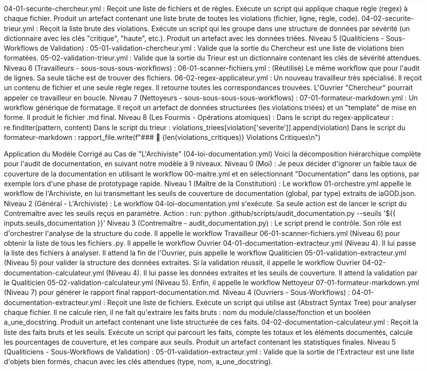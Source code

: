 04-01-securite-chercheur.yml : Reçoit une liste de fichiers et de règles. Exécute un script qui applique chaque règle (regex) à chaque fichier. Produit un artefact contenant une liste brute de toutes les violations (fichier, ligne, règle, code).
04-02-securite-trieur.yml : Reçoit la liste brute des violations. Exécute un script qui les groupe dans une structure de données par sévérité (un dictionnaire avec les clés "critique", "haute", etc.). Produit un artefact avec les données triées.
Niveau 5 (Qualiticiens - Sous-Workflows de Validation) :
05-01-validation-chercheur.yml : Valide que la sortie du Chercheur est une liste de violations bien formatées.
05-02-validation-trieur.yml : Valide que la sortie du Trieur est un dictionnaire contenant les clés de sévérité attendues.
Niveau 6 (Travailleurs - sous-sous-sous-workflows) :
06-01-scanner-fichiers.yml : (Réutilisé) Le même workflow que pour l'audit de lignes. Sa seule tâche est de trouver des fichiers.
06-02-regex-applicateur.yml : Un nouveau travailleur très spécialisé. Il reçoit un contenu de fichier et une seule règle regex. Il retourne toutes les correspondances trouvées. L'Ouvrier "Chercheur" pourrait appeler ce travailleur en boucle.
Niveau 7 (Nettoyeurs - sous-sous-sous-sous-workflows) :
07-01-formateur-markdown.yml : Un workflow générique de formatage. Il reçoit un artefact de données structurées (les violations triées) et un "template" de mise en forme. Il produit le fichier .md final.
Niveau 8 (Les Fourmis - Opérations atomiques) :
Dans le script du regex-applicateur : re.finditer(pattern, content)
Dans le script du trieur : violations_triees[violation['severite']].append(violation)
Dans le script du formateur-markdown : rapport_file.write(f"### 🚨 {len(violations_critiques)} Violations Critiques\n")

Application du Modèle Corrigé au Cas de "L'Archiviste" (04-loi-documentation.yml)
Voici la décomposition hiérarchique complète pour l'audit de documentation, en suivant notre modèle à 9 niveaux.
Niveau 0 (Moi) : Je peux décider d'ignorer un faible taux de couverture de la documentation en utilisant le workflow 00-maitre.yml et en sélectionnant "Documentation" dans les options, par exemple lors d'une phase de prototypage rapide.
Niveau 1 (Maître de la Constitution) : Le workflow 01-orchestre.yml appelle le workflow de l'Archiviste, en lui transmettant les seuils de couverture de documentation (global, par type) extraits de iaGOD.json.
Niveau 2 (Général - L'Archiviste) : Le workflow 04-loi-documentation.yml s'exécute. Sa seule action est de lancer le script du Contremaître avec les seuils reçus en paramètre.
Action : run: python .github/scripts/audit_documentation.py --seuils '${{ inputs.seuils_documentation }}'
Niveau 3 (Contremaître - audit_documentation.py) : Le script prend le contrôle. Son rôle est d'orchestrer l'analyse de la structure du code.
Il appelle le workflow Travailleur 06-01-scanner-fichiers.yml (Niveau 6) pour obtenir la liste de tous les fichiers .py.
Il appelle le workflow Ouvrier 04-01-documentation-extracteur.yml (Niveau 4). Il lui passe la liste des fichiers à analyser.
Il attend la fin de l'Ouvrier, puis appelle le workflow Qualiticien 05-01-validation-extracteur.yml (Niveau 5) pour valider la structure des données extraites.
Si la validation réussit, il appelle le workflow Ouvrier 04-02-documentation-calculateur.yml (Niveau 4). Il lui passe les données extraites et les seuils de couverture.
Il attend la validation par le Qualiticien 05-02-validation-calculateur.yml (Niveau 5).
Enfin, il appelle le workflow Nettoyeur 07-01-formateur-markdown.yml (Niveau 7) pour générer le rapport final rapport-documentation.md.
Niveau 4 (Ouvriers - Sous-Workflows) :
04-01-documentation-extracteur.yml : Reçoit une liste de fichiers. Exécute un script qui utilise ast (Abstract Syntax Tree) pour analyser chaque fichier. Il ne calcule rien, il ne fait qu'extraire les faits bruts : nom du module/classe/fonction et un booléen a_une_docstring. Produit un artefact contenant une liste structurée de ces faits.
04-02-documentation-calculateur.yml : Reçoit la liste des faits bruts et les seuils. Exécute un script qui parcourt les faits, compte les totaux et les éléments documentés, calcule les pourcentages de couverture, et les compare aux seuils. Produit un artefact contenant les statistiques finales.
Niveau 5 (Qualiticiens - Sous-Workflows de Validation) :
05-01-validation-extracteur.yml : Valide que la sortie de l'Extracteur est une liste d'objets bien formés, chacun avec les clés attendues (type, nom, a_une_docstring).